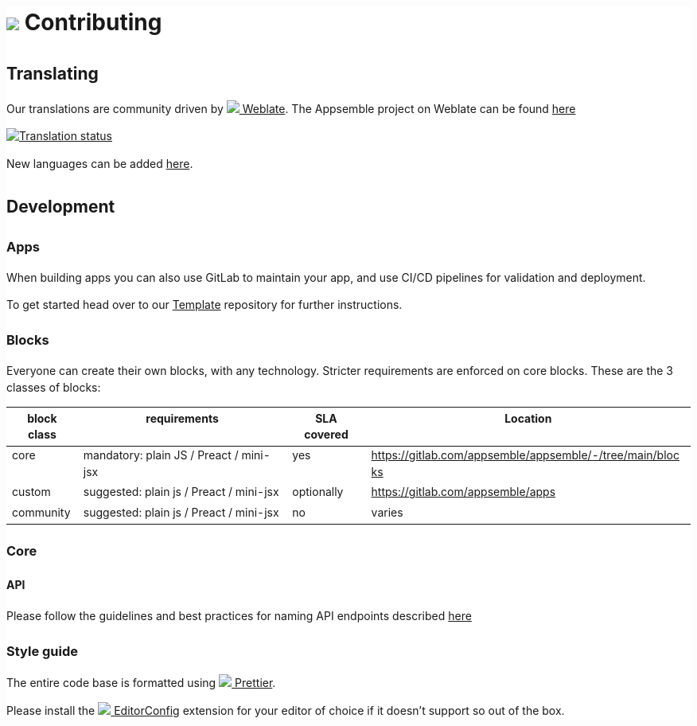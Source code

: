 # ![](config/assets/logo.svg) Contributing

## Translating

Our translations are community driven by
[![](https://hosted.weblate.org/static/logo-16.png) Weblate](https://weblate.org). The Appsemble
project on Weblate can be found [here](https://hosted.weblate.org/engage/appsemble)

[![Translation status](https://hosted.weblate.org/widgets/appsemble/-/appsemble/multi-auto.svg 'Translation status')](https://hosted.weblate.org/engage/appsemble/)

New languages can be added [here](https://hosted.weblate.org/projects/appsemble/appsemble/).

## Development

### Apps

When building apps you can also use GitLab to maintain your app, and use CI/CD pipelines for
validation and deployment.

To get started head over to our [Template](https://gitlab.com/appsemble/apps/template) repository
for further instructions.

### Blocks

Everyone can create their own blocks, with any technology. Stricter requirements are enforced on
core blocks. These are the 3 classes of blocks:

| block class | requirements                            | SLA covered | Location                                                  |
| ----------- | --------------------------------------- | ----------- | --------------------------------------------------------- |
| core        | mandatory: plain JS / Preact / mini-jsx | yes         | https://gitlab.com/appsemble/appsemble/-/tree/main/blocks |
| custom      | suggested: plain js / Preact / mini-jsx | optionally  | https://gitlab.com/appsemble/apps                         |
| community   | suggested: plain js / Preact / mini-jsx | no          | varies                                                    |

### Core

#### API

Please follow the guidelines and best practices for naming API endpoints described
[here](https://restfulapi.net/resource-naming/)

### Style guide

The entire code base is formatted using
[![](https://avatars.githubusercontent.com/u/25822731?s=16) Prettier](https://prettier.io).

Please install the
[![](https://avatars.githubusercontent.com/u/1165674?s=16&v=4) EditorConfig](https://editorconfig.org)
extension for your editor of choice if it doesn’t support so out of the box.
